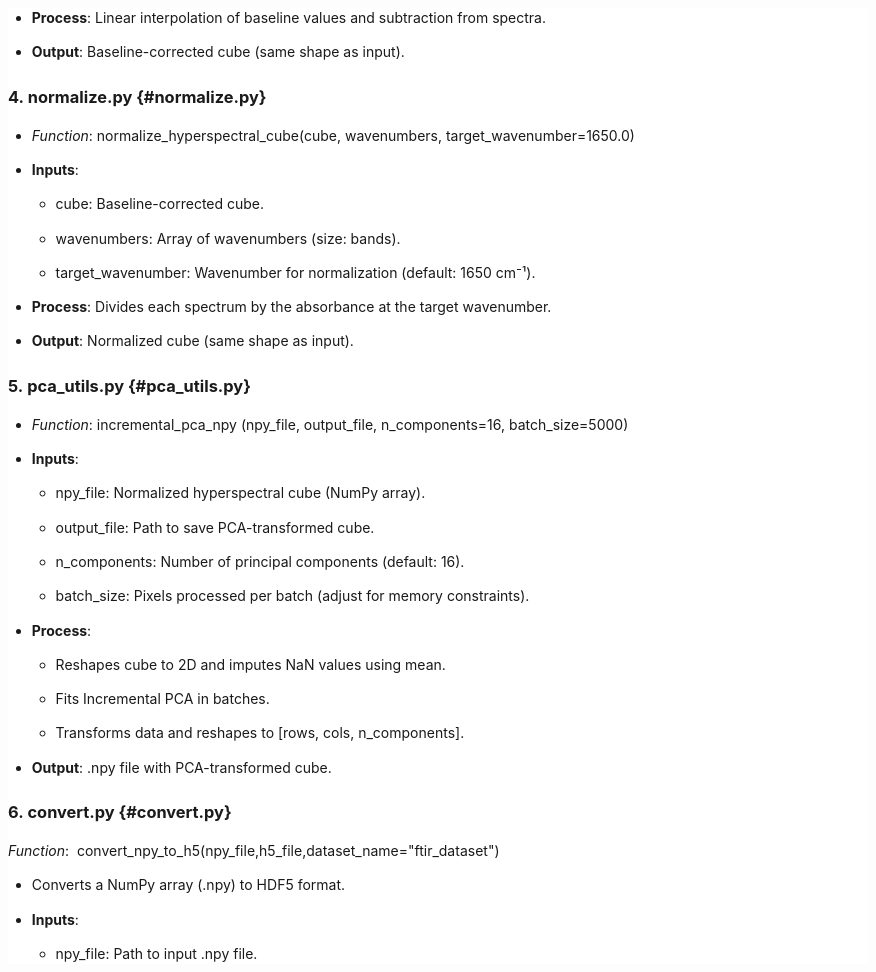 - **Process**: Linear interpolation of baseline values and subtraction
  from spectra.

- **Output**: Baseline-corrected cube (same shape as input).

### 4. normalize.py {#normalize.py}

- *Function*: normalize_hyperspectral_cube(cube, wavenumbers,
  target_wavenumber=1650.0)

- **Inputs**:

  - cube: Baseline-corrected cube.

  - wavenumbers: Array of wavenumbers (size: bands).

  - target_wavenumber: Wavenumber for normalization (default: 1650
    cm⁻¹).

- **Process**: Divides each spectrum by the absorbance at the target
  wavenumber.

- **Output**: Normalized cube (same shape as input).

### 5. pca_utils.py {#pca_utils.py}

- *Function*: incremental_pca_npy (npy_file, output_file,
  n_components=16, batch_size=5000)

- **Inputs**:

  - npy_file: Normalized hyperspectral cube (NumPy array).

  - output_file: Path to save PCA-transformed cube.

  - n_components: Number of principal components (default: 16).

  - batch_size: Pixels processed per batch (adjust for memory
    constraints).

- **Process**:

  - Reshapes cube to 2D and imputes NaN values using mean.

  - Fits Incremental PCA in batches.

  - Transforms data and reshapes to \[rows, cols, n_components\].

- **Output**: .npy file with PCA-transformed cube.

### 6. convert.py {#convert.py}

*Function*: 
convert_npy_to_h5(npy_file,h5_file,dataset_name=\"ftir_dataset\")

- Converts a NumPy array (.npy) to HDF5 format.

- **Inputs**:

  - npy_file: Path to input .npy file.

